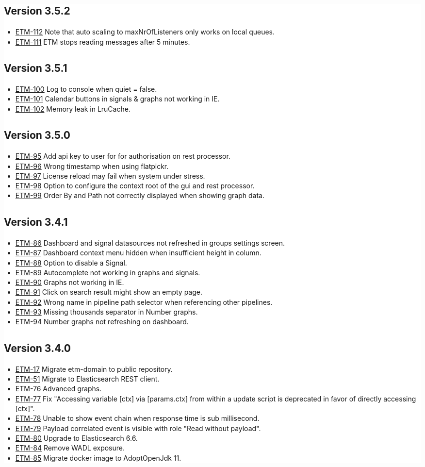 
## Version 3.5.2

* [ETM-112](https://jecstar.atlassian.net/browse/ETM-112) Note that auto scaling to maxNrOfListeners only works on local queues.
* [ETM-111](https://jecstar.atlassian.net/browse/ETM-111) ETM stops reading messages after 5 minutes.

## Version 3.5.1
* [ETM-100](https://jecstar.atlassian.net/browse/ETM-100) Log to console when quiet = false.
* [ETM-101](https://jecstar.atlassian.net/browse/ETM-101) Calendar buttons in signals & graphs not working in IE.
* [ETM-102](https://jecstar.atlassian.net/browse/ETM-102) Memory leak in LruCache.

## Version 3.5.0
* [ETM-95](https://jecstar.atlassian.net/browse/ETM-95) Add api key to user for for authorisation on rest processor.
* [ETM-96](https://jecstar.atlassian.net/browse/ETM-96) Wrong timestamp when using flatpickr.
* [ETM-97](https://jecstar.atlassian.net/browse/ETM-97) License reload may fail when system under stress.
* [ETM-98](https://jecstar.atlassian.net/browse/ETM-98) Option to configure the context root of the gui and rest processor.
* [ETM-99](https://jecstar.atlassian.net/browse/ETM-99) Order By and Path not correctly displayed when showing graph data.

## Version 3.4.1
* [ETM-86](https://jecstar.atlassian.net/browse/ETM-86) Dashboard and signal datasources not refreshed in groups settings screen.
* [ETM-87](https://jecstar.atlassian.net/browse/ETM-87) Dashboard context menu hidden when insufficient height in column.
* [ETM-88](https://jecstar.atlassian.net/browse/ETM-88) Option to disable a Signal.
* [ETM-89](https://jecstar.atlassian.net/browse/ETM-89) Autocomplete not working in graphs and signals.
* [ETM-90](https://jecstar.atlassian.net/browse/ETM-90) Graphs not working in IE.
* [ETM-91](https://jecstar.atlassian.net/browse/ETM-91) Click on search result might show an empty page.
* [ETM-92](https://jecstar.atlassian.net/browse/ETM-92) Wrong name in pipeline path selector when referencing other pipelines.
* [ETM-93](https://jecstar.atlassian.net/browse/ETM-93) Missing thousands separator in Number graphs.
* [ETM-94](https://jecstar.atlassian.net/browse/ETM-94) Number graphs not refreshing on dashboard.

## Version 3.4.0
* [ETM-17](https://jecstar.atlassian.net/browse/ETM-17) Migrate etm-domain to public repository.
* [ETM-51](https://jecstar.atlassian.net/browse/ETM-51) Migrate to Elasticsearch REST client.
* [ETM-76](https://jecstar.atlassian.net/browse/ETM-76) Advanced graphs.
* [ETM-77](https://jecstar.atlassian.net/browse/ETM-77) Fix "Accessing variable [ctx] via [params.ctx] from within a update script is deprecated in favor of directly accessing [ctx]".
* [ETM-78](https://jecstar.atlassian.net/browse/ETM-78) Unable to show event chain when response time is sub millisecond.
* [ETM-79](https://jecstar.atlassian.net/browse/ETM-79) Payload correlated event is visible with role "Read without payload".
* [ETM-80](https://jecstar.atlassian.net/browse/ETM-80) Upgrade to Elasticsearch 6.6.
* [ETM-84](https://jecstar.atlassian.net/browse/ETM-84) Remove WADL exposure.
* [ETM-85](https://jecstar.atlassian.net/browse/ETM-85) Migrate docker image to AdoptOpenJdk 11.
